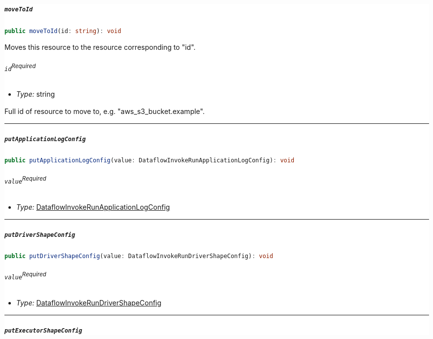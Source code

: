 
##### `moveToId` <a name="moveToId" id="rhizo-co-terraform-provider-oci.dataflowInvokeRun.DataflowInvokeRun.moveToId"></a>

```typescript
public moveToId(id: string): void
```

Moves this resource to the resource corresponding to "id".

###### `id`<sup>Required</sup> <a name="id" id="rhizo-co-terraform-provider-oci.dataflowInvokeRun.DataflowInvokeRun.moveToId.parameter.id"></a>

- *Type:* string

Full id of resource to move to, e.g. "aws_s3_bucket.example".

---

##### `putApplicationLogConfig` <a name="putApplicationLogConfig" id="rhizo-co-terraform-provider-oci.dataflowInvokeRun.DataflowInvokeRun.putApplicationLogConfig"></a>

```typescript
public putApplicationLogConfig(value: DataflowInvokeRunApplicationLogConfig): void
```

###### `value`<sup>Required</sup> <a name="value" id="rhizo-co-terraform-provider-oci.dataflowInvokeRun.DataflowInvokeRun.putApplicationLogConfig.parameter.value"></a>

- *Type:* <a href="#rhizo-co-terraform-provider-oci.dataflowInvokeRun.DataflowInvokeRunApplicationLogConfig">DataflowInvokeRunApplicationLogConfig</a>

---

##### `putDriverShapeConfig` <a name="putDriverShapeConfig" id="rhizo-co-terraform-provider-oci.dataflowInvokeRun.DataflowInvokeRun.putDriverShapeConfig"></a>

```typescript
public putDriverShapeConfig(value: DataflowInvokeRunDriverShapeConfig): void
```

###### `value`<sup>Required</sup> <a name="value" id="rhizo-co-terraform-provider-oci.dataflowInvokeRun.DataflowInvokeRun.putDriverShapeConfig.parameter.value"></a>

- *Type:* <a href="#rhizo-co-terraform-provider-oci.dataflowInvokeRun.DataflowInvokeRunDriverShapeConfig">DataflowInvokeRunDriverShapeConfig</a>

---

##### `putExecutorShapeConfig` <a name="putExecutorShapeConfig" id="rhizo-co-terraform-provider-oci.dataflowInvokeRun.DataflowInvokeRun.putExecutorShapeConfig"></a>
